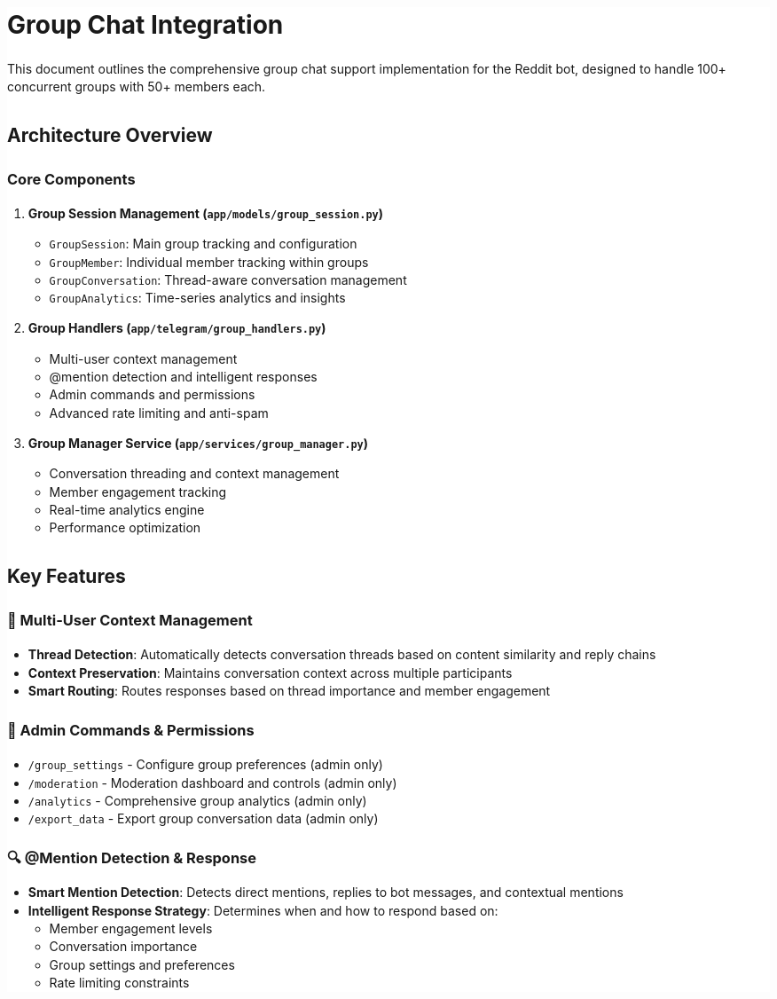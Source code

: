 # Group Chat Integration

This document outlines the comprehensive group chat support implementation for the Reddit bot, designed to handle 100+ concurrent groups with 50+ members each.

## Architecture Overview

### Core Components

1. **Group Session Management (`app/models/group_session.py`)**
   - `GroupSession`: Main group tracking and configuration
   - `GroupMember`: Individual member tracking within groups
   - `GroupConversation`: Thread-aware conversation management
   - `GroupAnalytics`: Time-series analytics and insights

2. **Group Handlers (`app/telegram/group_handlers.py`)**
   - Multi-user context management
   - @mention detection and intelligent responses
   - Admin commands and permissions
   - Advanced rate limiting and anti-spam

3. **Group Manager Service (`app/services/group_manager.py`)**
   - Conversation threading and context management
   - Member engagement tracking
   - Real-time analytics engine
   - Performance optimization

## Key Features

### 🎯 Multi-User Context Management
- **Thread Detection**: Automatically detects conversation threads based on content similarity and reply chains
- **Context Preservation**: Maintains conversation context across multiple participants
- **Smart Routing**: Routes responses based on thread importance and member engagement

### 👑 Admin Commands & Permissions
- `/group_settings` - Configure group preferences (admin only)
- `/moderation` - Moderation dashboard and controls (admin only)
- `/analytics` - Comprehensive group analytics (admin only)
- `/export_data` - Export group conversation data (admin only)

### 🔍 @Mention Detection & Response
- **Smart Mention Detection**: Detects direct mentions, replies to bot messages, and contextual mentions
- **Intelligent Response Strategy**: Determines when and how to respond based on:
  - Member engagement levels
  - Conversation importance
  - Group settings and preferences
  - Rate limiting constraints
